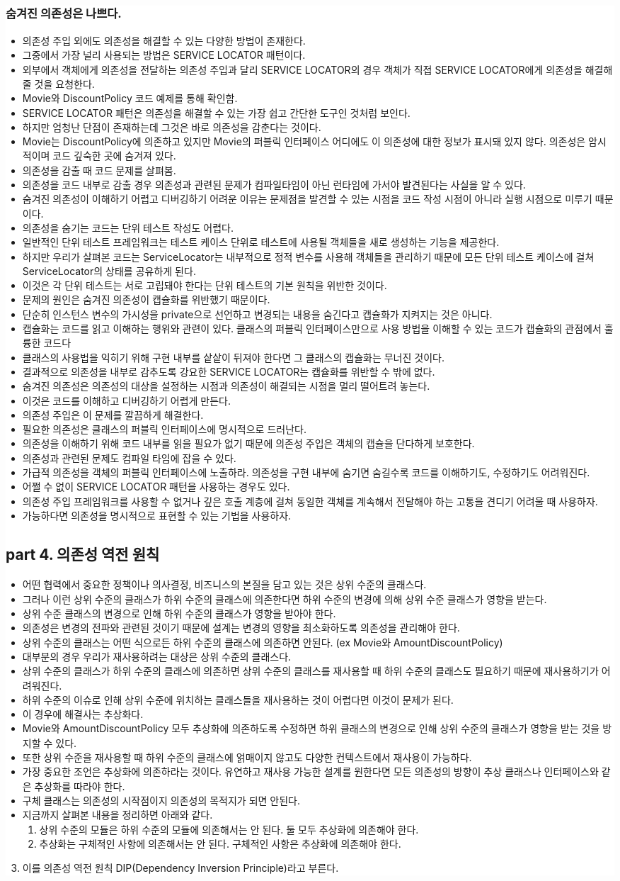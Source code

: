 ### 숨겨진 의존성은 나쁘다.

* 의존성 주입 외에도 의존성을 해결할 수 있는 다양한 방법이 존재한다.
* 그중에서 가장 널리 사용되는 방법은 SERVICE LOCATOR 패턴이다.
* 외부에서 객체에게 의존성을 전달하는 의존성 주입과 달리 SERVICE LOCATOR의 경우 객체가 직접 SERVICE LOCATOR에게 의존성을 해결해 줄 것을 요청한다.
* Movie와 DiscountPolicy 코드 예제를 통해 확인함.
* SERVICE LOCATOR 패턴은 의존성을 해결할 수 있는 가장 쉽고 간단한 도구인 것처럼 보인다.
* 하지만 엄청난 단점이 존재하는데 그것은 바로 의존성을 감춘다는 것이다.
* Movie는 DiscountPolicy에 의존하고 있지만 Movie의 퍼블릭 인터페이스 어디에도 이 의존성에 대한 정보가 표시돼 있지 않다. 의존성은 암시적이며 코드 깊숙한 곳에 숨겨져 있다.
* 의존성을 감출 때 코드 문제를 살펴봄.
* 의존성을 코드 내부로 감출 경우 의존성과 관련된 문제가 컴파일타임이 아닌 런타임에 가서야 발견된다는 사실을 알 수 있다.
* 숨겨진 의존성이 이해하기 어렵고 디버깅하기 어려운 이유는 문제점을 발견할 수 있는 시점을 코드 작성 시점이 아니라 실행 시점으로 미루기 때문이다.
* 의존성을 숨기는 코드는 단위 테스트 작성도 어렵다.
* 일반적인 단위 테스트 프레임워크는 테스트 케이스 단위로 테스트에 사용될 객체들을 새로 생성하는 기능을 제공한다.
* 하지만 우리가 살펴본 코드는 ServiceLocator는 내부적으로 정적 변수를 사용해 객체들을 관리하기 때문에 모든 단위 테스트 케이스에 걸쳐 ServiceLocator의 상태를 공유하게 된다.
* 이것은 각 단위 테스트는 서로 고립돼야 한다는 단위 테스트의 기본 원칙을 위반한 것이다.
* 문제의 원인은 숨겨진 의존성이 캡슐화를 위반했기 때문이다.
* 단순히 인스턴스 변수의 가시성을 private으로 선언하고 변경되는 내용을 숨긴다고 캡슐화가 지켜지는 것은 아니다.
* 캡슐화는 코드를 읽고 이해하는 행위와 관련이 있다. 클래스의 퍼블릭 인터페이스만으로 사용 방법을 이해할 수 있는 코드가 캡슐화의 관점에서 훌륭한 코드다
* 클래스의 사용법을 익히기 위해 구현 내부를 샅샅이 뒤져야 한다면 그 클래스의 캡슐화는 무너진 것이다.
* 결과적으로 의존성을 내부로 감추도록 강요한 SERVICE LOCATOR는 캡슐화를 위반할 수 밖에 없다.
* 숨겨진 의존성은 의존성의 대상을 설정하는 시점과 의존성이 해결되는 시점을 멀리 떨어트려 놓는다.
* 이것은 코드를 이해하고 디버깅하기 어렵게 만든다.
* 의존성 주입은 이 문제를 깔끔하게 해결한다.
* 필요한 의존성은 클래스의 퍼블릭 인터페이스에 명시적으로 드러난다.
* 의존성을 이해하기 위해 코드 내부를 읽을 필요가 없기 때문에 의존성 주입은 객체의 캡슐을 단다하게 보호한다.
* 의존성과 관련된 문제도 컴파일 타임에 잡을 수 있다.
* 가급적 의존성을 객체의 퍼블릭 인터페이스에 노출하라. 의존성을 구현 내부에 숨기면 숨길수록 코드를 이해하기도, 수정하기도 어려워진다.
* 어쩔 수 없이 SERVICE LOCATOR 패턴을 사용하는 경우도 있다.
* 의존성 주입 프레임워크를 사용할 수 없거나 깊은 호출 계층에 걸쳐 동일한 객체를 계속해서 전달해야 하는 고통을 견디기 어려울 때 사용하자.
* 가능하다면 의존성을 명시적으로 표현할 수 있는 기법을 사용하자.

## part 4. 의존성 역전 원칙

* 어떤 협력에서 중요한 정책이나 의사결정, 비즈니스의 본질을 담고 있는 것은 상위 수준의 클래스다.
* 그러나 이런 상위 수준의 클래스가 하위 수준의 클래스에 의존한다면 하위 수준의 변경에 의해 상위 수준 클래스가 영향을 받는다.
* 상위 수준 클래스의 변경으로 인해 하위 수준의 클래스가 영향을 받아야 한다.
* 의존성은 변경의 전파와 관련된 것이기 때문에 설계는 변경의 영향을 최소화하도록 의존성을 관리해야 한다.
* 상위 수준의 클래스는 어떤 식으로든 하위 수준의 클래스에 의존하면 안된다. (ex Movie와 AmountDiscountPolicy)
* 대부분의 경우 우리가 재사용하려는 대상은 상위 수준의 클래스다.
* 상위 수준의 클래스가 하위 수준의 클래스에 의존하면 상위 수준의 클래스를 재사용할 때 하위 수준의 클래스도 필요하기 때문에 재사용하기가 어려워진다.
* 하위 수준의 이슈로 인해 상위 수준에 위치하는 클래스들을 재사용하는 것이 어렵다면 이것이 문제가 된다.
* 이 경우에 해결사는 추상화다.
* Movie와 AmountDiscountPolicy 모두 추상화에 의존하도록 수정하면 하위 클래스의 변경으로 인해 상위 수준의 클래스가 영향을 받는 것을 방지할 수 있다.
* 또한 상위 수준을 재사용할 때 하위 수준의 클래스에 얽매이지 않고도 다양한 컨텍스트에서 재사용이 가능하다.
* 가장 중요한 조언은 추상화에 의존하라는 것이다. 유연하고 재사용 가능한 설계를 원한다면 모든 의존성의 방향이 추상 클래스나 인터페이스와 같은 추상화를 따라야 한다.
* 구체 클래스는 의존성의 시작점이지 의존성의 목적지가 되면 안된다.
* 지금까지 살펴본 내용을 정리하면 아래와 같다.
  1. 상위 수준의 모듈은 하위 수준의 모듈에 의존해서는 안 된다. 둘 모두 추상화에 의존해야 한다.
  2. 추상화는 구체적인 사항에 의존해서는 안 된다. 구체적인 사항은 추상화에 의존해야 한다.
3. 이를 의존성 역전 원칙 DIP(Dependency Inversion Principle)라고 부른다.
